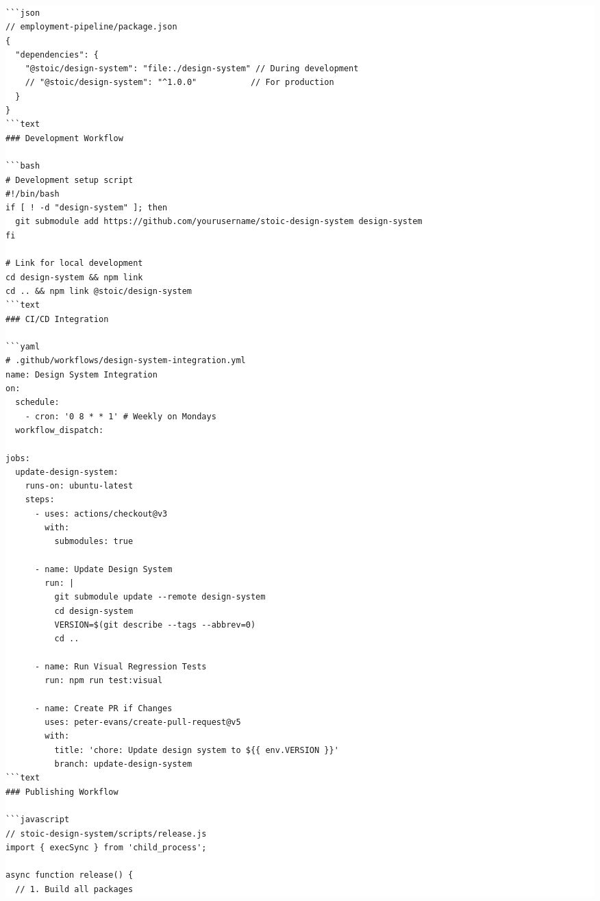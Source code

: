 ```text
```json
// employment-pipeline/package.json
{
  "dependencies": {
    "@stoic/design-system": "file:./design-system" // During development
    // "@stoic/design-system": "^1.0.0"           // For production
  }
}
```text
### Development Workflow

```bash
# Development setup script
#!/bin/bash
if [ ! -d "design-system" ]; then
  git submodule add https://github.com/yourusername/stoic-design-system design-system
fi

# Link for local development
cd design-system && npm link
cd .. && npm link @stoic/design-system
```text
### CI/CD Integration

```yaml
# .github/workflows/design-system-integration.yml
name: Design System Integration
on:
  schedule:
    - cron: '0 8 * * 1' # Weekly on Mondays
  workflow_dispatch:

jobs:
  update-design-system:
    runs-on: ubuntu-latest
    steps:
      - uses: actions/checkout@v3
        with:
          submodules: true

      - name: Update Design System
        run: |
          git submodule update --remote design-system
          cd design-system
          VERSION=$(git describe --tags --abbrev=0)
          cd ..

      - name: Run Visual Regression Tests
        run: npm run test:visual

      - name: Create PR if Changes
        uses: peter-evans/create-pull-request@v5
        with:
          title: 'chore: Update design system to ${{ env.VERSION }}'
          branch: update-design-system
```text
### Publishing Workflow

```javascript
// stoic-design-system/scripts/release.js
import { execSync } from 'child_process';

async function release() {
  // 1. Build all packages
```